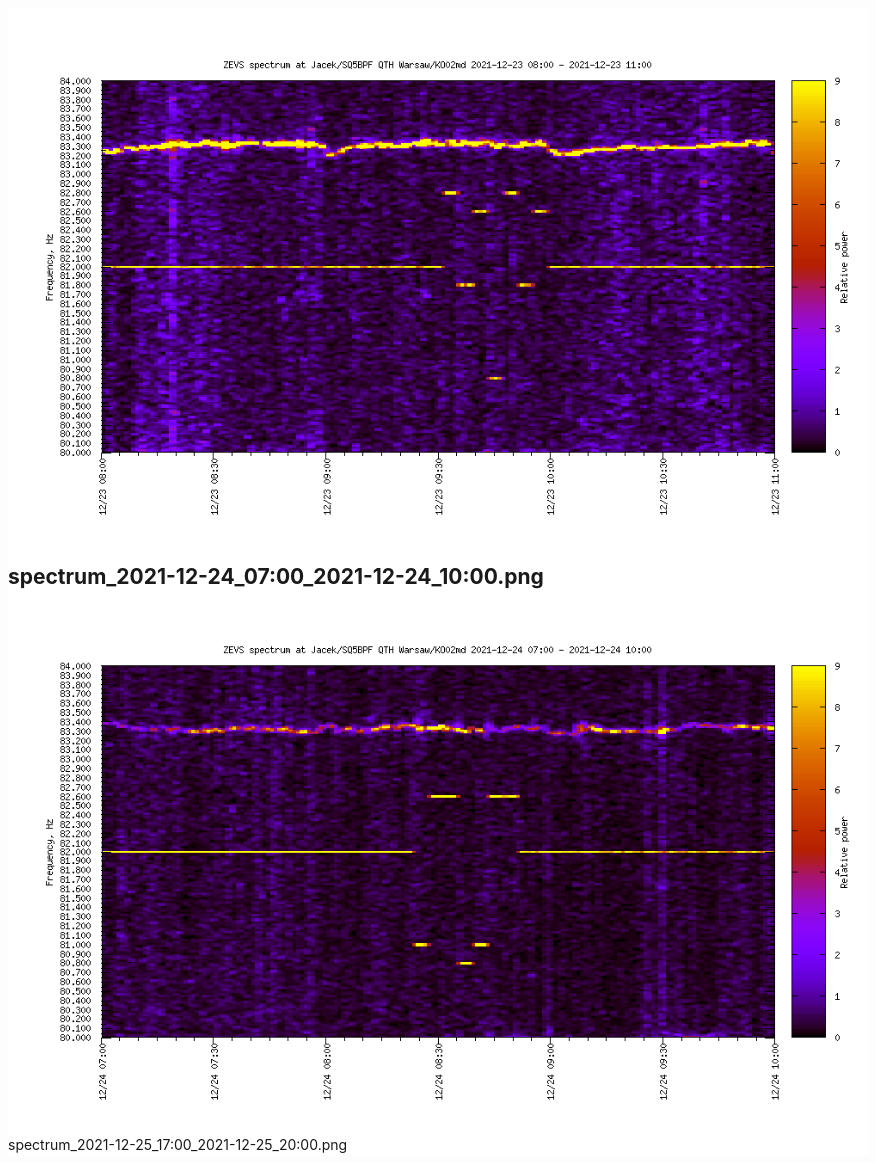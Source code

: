 ![spectrum_2021-12-23_08:00_2021-12-23_11:00.png](/spectrograms/spectrum_2021-12-23_08:00_2021-12-23_11:00.png)
---
spectrum_2021-12-24_07:00_2021-12-24_10:00.png
![spectrum_2021-12-24_07:00_2021-12-24_10:00.png](/spectrograms/spectrum_2021-12-24_07:00_2021-12-24_10:00.png)
---
spectrum_2021-12-25_17:00_2021-12-25_20:00.png